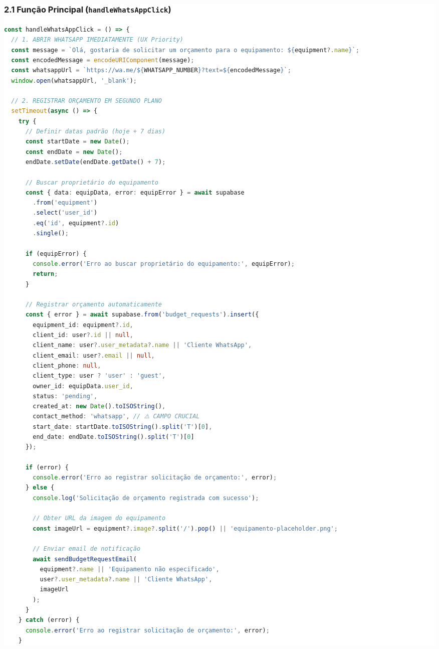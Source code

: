 ### **2.1 Função Principal (`handleWhatsAppClick`)**
```typescript
const handleWhatsAppClick = () => {
  // 1. ABRIR WHATSAPP IMEDIATAMENTE (UX Priority)
  const message = `Olá, gostaria de solicitar um orçamento para o equipamento: ${equipment?.name}`;
  const encodedMessage = encodeURIComponent(message);
  const whatsappUrl = `https://wa.me/${WHATSAPP_NUMBER}?text=${encodedMessage}`;
  window.open(whatsappUrl, '_blank');
  
  // 2. REGISTRAR ORÇAMENTO EM SEGUNDO PLANO
  setTimeout(async () => {
    try {
      // Definir datas padrão (hoje + 7 dias)
      const startDate = new Date();
      const endDate = new Date();
      endDate.setDate(endDate.getDate() + 7);
      
      // Buscar proprietário do equipamento
      const { data: equipData, error: equipError } = await supabase
        .from('equipment')
        .select('user_id')
        .eq('id', equipment?.id)
        .single();
        
      if (equipError) {
        console.error('Erro ao buscar proprietário do equipamento:', equipError);
        return;
      }
      
      // Registrar orçamento automaticamente
      const { error } = await supabase.from('budget_requests').insert({
        equipment_id: equipment?.id,
        client_id: user?.id || null,
        client_name: user?.user_metadata?.name || 'Cliente WhatsApp',
        client_email: user?.email || null,
        client_phone: null,
        client_type: user ? 'user' : 'guest',
        owner_id: equipData.user_id,
        status: 'pending',
        created_at: new Date().toISOString(),
        contact_method: 'whatsapp', // ⚠️ CAMPO CRUCIAL
        start_date: startDate.toISOString().split('T')[0],
        end_date: endDate.toISOString().split('T')[0]
      });

      if (error) {
        console.error('Erro ao registrar solicitação de orçamento:', error);
      } else {
        console.log('Solicitação de orçamento registrada com sucesso');
        
        // Obter URL da imagem do equipamento
        const imageUrl = equipment?.image?.split('/').pop() || 'equipamento-placeholder.png';
        
        // Enviar email de notificação
        await sendBudgetRequestEmail(
          equipment?.name || 'Equipamento não especificado',
          user?.user_metadata?.name || 'Cliente WhatsApp',
          imageUrl
        );
      }
    } catch (error) {
      console.error('Erro ao registrar solicitação de orçamento:', error);
    }
```